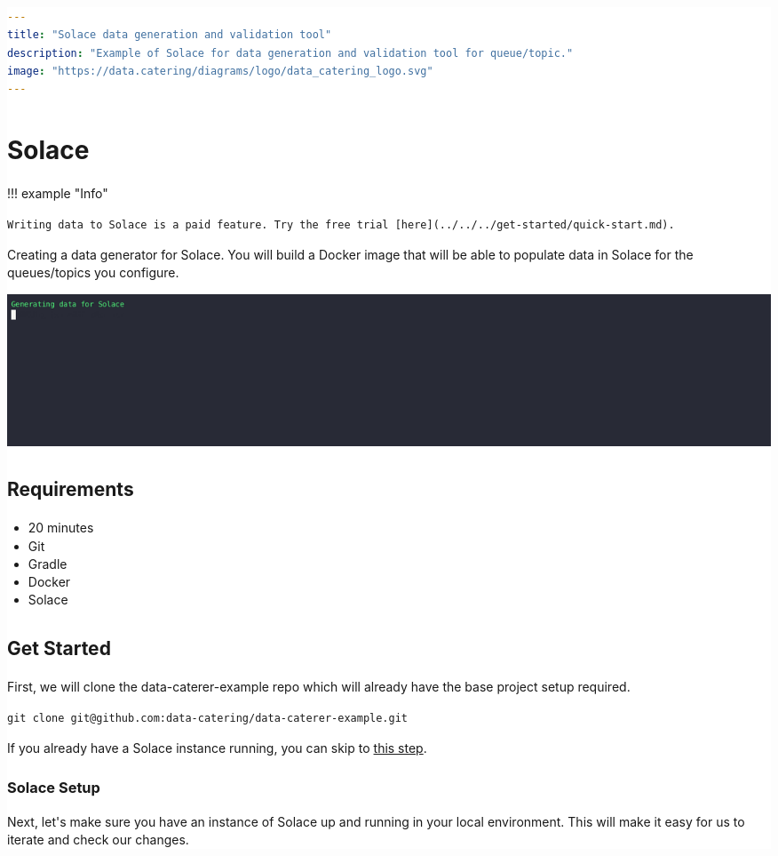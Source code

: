 ```yaml
---
title: "Solace data generation and validation tool"
description: "Example of Solace for data generation and validation tool for queue/topic."
image: "https://data.catering/diagrams/logo/data_catering_logo.svg"
---
```


# Solace

!!! example "Info"

    Writing data to Solace is a paid feature. Try the free trial [here](../../../get-started/quick-start.md).

Creating a data generator for Solace. You will build a Docker image that will be able to populate data in Solace
for the queues/topics you configure.

![Generate Solace messages](../../../diagrams/data-source/solace_generation_run.gif)

## Requirements

- 20 minutes
- Git
- Gradle
- Docker
- Solace

## Get Started

First, we will clone the data-caterer-example repo which will already have the base project setup required.

```shell
git clone git@github.com:data-catering/data-caterer-example.git
```

If you already have a Solace instance running, you can skip to [this step](#plan-setup).

### Solace Setup

Next, let's make sure you have an instance of Solace up and running in your local environment. This will make it
easy for us to iterate and check our changes.
